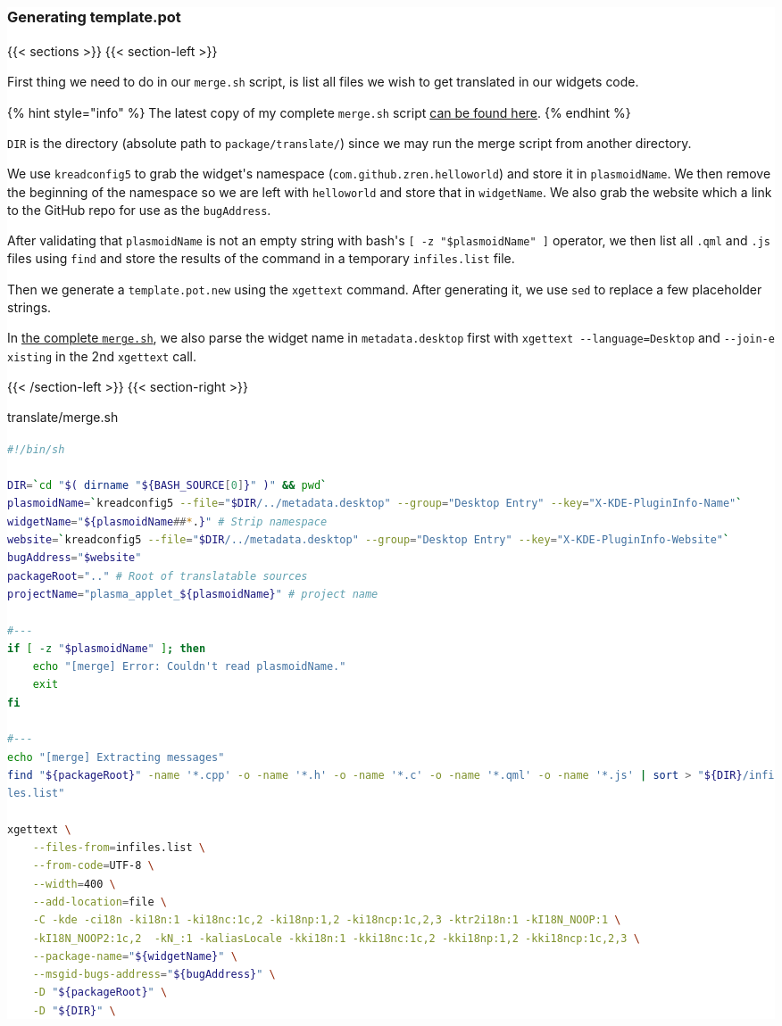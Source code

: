 ### Generating template.pot

\{{< sections >\}} \{{< section-left >\}}

First thing we need to do in our `merge.sh` script, is list all files we wish to get translated in our widgets code.

{% hint style="info" %} The latest copy of my complete `merge.sh` script [can be found here](https://github.com/Zren/plasma-applet-lib/blob/master/package/translate/merge). {% endhint %}

`DIR` is the directory (absolute path to `package/translate/`) since we may run the merge script from another directory.

We use `kreadconfig5` to grab the widget's namespace (`com.github.zren.helloworld`) and store it in `plasmoidName`. We then remove the beginning of the namespace so we are left with `helloworld` and store that in `widgetName`. We also grab the website which a link to the GitHub repo for use as the `bugAddress`.

After validating that `plasmoidName` is not an empty string with bash's `[ -z "$plasmoidName" ]` operator, we then list all `.qml` and `.js` files using `find` and store the results of the command in a temporary `infiles.list` file.

Then we generate a `template.pot.new` using the `xgettext` command. After generating it, we use `sed` to replace a few placeholder strings.

In [the complete `merge.sh`](https://github.com/Zren/plasma-applet-lib/blob/master/package/translate/merge#L32), we also parse the widget name in `metadata.desktop` first with `xgettext --language=Desktop` and `--join-existing` in the 2nd `xgettext` call.

\{{< /section-left >\}} \{{< section-right >\}}

translate/merge.sh

```bash
#!/bin/sh

DIR=`cd "$( dirname "${BASH_SOURCE[0]}" )" && pwd`
plasmoidName=`kreadconfig5 --file="$DIR/../metadata.desktop" --group="Desktop Entry" --key="X-KDE-PluginInfo-Name"`
widgetName="${plasmoidName##*.}" # Strip namespace
website=`kreadconfig5 --file="$DIR/../metadata.desktop" --group="Desktop Entry" --key="X-KDE-PluginInfo-Website"`
bugAddress="$website"
packageRoot=".." # Root of translatable sources
projectName="plasma_applet_${plasmoidName}" # project name

#---
if [ -z "$plasmoidName" ]; then
    echo "[merge] Error: Couldn't read plasmoidName."
    exit
fi

#---
echo "[merge] Extracting messages"
find "${packageRoot}" -name '*.cpp' -o -name '*.h' -o -name '*.c' -o -name '*.qml' -o -name '*.js' | sort > "${DIR}/infiles.list"

xgettext \
    --files-from=infiles.list \
    --from-code=UTF-8 \
    --width=400 \
    --add-location=file \
    -C -kde -ci18n -ki18n:1 -ki18nc:1c,2 -ki18np:1,2 -ki18ncp:1c,2,3 -ktr2i18n:1 -kI18N_NOOP:1 \
    -kI18N_NOOP2:1c,2  -kN_:1 -kaliasLocale -kki18n:1 -kki18nc:1c,2 -kki18np:1,2 -kki18ncp:1c,2,3 \
    --package-name="${widgetName}" \
    --msgid-bugs-address="${bugAddress}" \
    -D "${packageRoot}" \
    -D "${DIR}" \
```